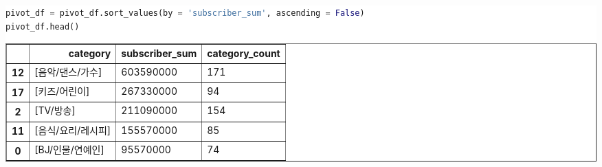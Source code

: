 



```python
pivot_df = pivot_df.sort_values(by = 'subscriber_sum', ascending = False)
pivot_df.head()
```




<div>
<style scoped>
    .dataframe tbody tr th:only-of-type {
        vertical-align: middle;
    }

    .dataframe tbody tr th {
        vertical-align: top;
    }

    .dataframe thead th {
        text-align: right;
    }
</style>
<table border="1" class="dataframe">
  <thead>
    <tr style="text-align: right;">
      <th></th>
      <th>category</th>
      <th>subscriber_sum</th>
      <th>category_count</th>
    </tr>
  </thead>
  <tbody>
    <tr>
      <th>12</th>
      <td>[음악/댄스/가수]</td>
      <td>603590000</td>
      <td>171</td>
    </tr>
    <tr>
      <th>17</th>
      <td>[키즈/어린이]</td>
      <td>267330000</td>
      <td>94</td>
    </tr>
    <tr>
      <th>2</th>
      <td>[TV/방송]</td>
      <td>211090000</td>
      <td>154</td>
    </tr>
    <tr>
      <th>11</th>
      <td>[음식/요리/레시피]</td>
      <td>155570000</td>
      <td>85</td>
    </tr>
    <tr>
      <th>0</th>
      <td>[BJ/인물/연예인]</td>
      <td>95570000</td>
      <td>74</td>
    </tr>
  </tbody>
</table>